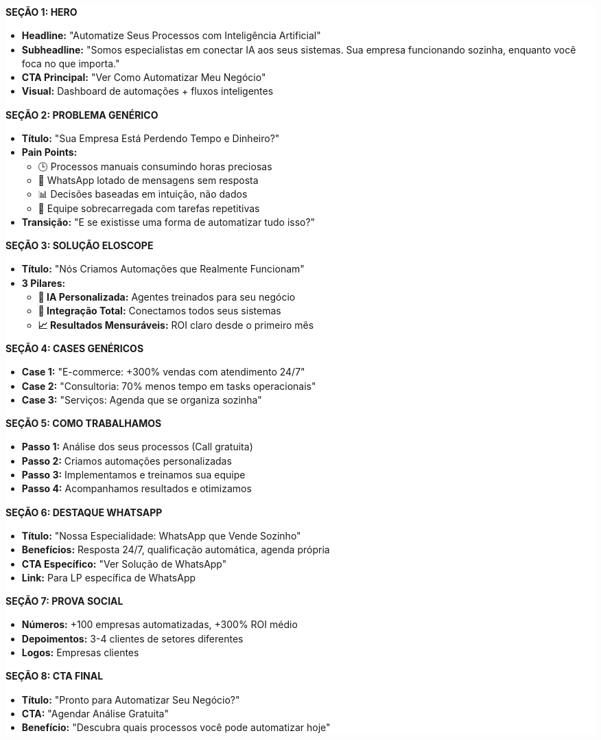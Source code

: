 **SEÇÃO 1: HERO**

- **Headline:** "Automatize Seus Processos com Inteligência Artificial"
- **Subheadline:** "Somos especialistas em conectar IA aos seus sistemas. Sua empresa funcionando sozinha, enquanto você foca no que importa."
- **CTA Principal:** "Ver Como Automatizar Meu Negócio"
- **Visual:** Dashboard de automações + fluxos inteligentes

**SEÇÃO 2: PROBLEMA GENÉRICO**

- **Título:** "Sua Empresa Está Perdendo Tempo e Dinheiro?"
- **Pain Points:**
    - 🕒 Processos manuais consumindo horas preciosas
    - 📱 WhatsApp lotado de mensagens sem resposta
    - 📊 Decisões baseadas em intuição, não dados
    - 👥 Equipe sobrecarregada com tarefas repetitivas
- **Transição:** "E se existisse uma forma de automatizar tudo isso?"

**SEÇÃO 3: SOLUÇÃO ELOSCOPE**

- **Título:** "Nós Criamos Automações que Realmente Funcionam"
- **3 Pilares:**
    - **🤖 IA Personalizada:** Agentes treinados para seu negócio
    - **🔗 Integração Total:** Conectamos todos seus sistemas
    - **📈 Resultados Mensuráveis:** ROI claro desde o primeiro mês

**SEÇÃO 4: CASES GENÉRICOS**

- **Case 1:** "E-commerce: +300% vendas com atendimento 24/7"
- **Case 2:** "Consultoria: 70% menos tempo em tasks operacionais"
- **Case 3:** "Serviços: Agenda que se organiza sozinha"

**SEÇÃO 5: COMO TRABALHAMOS**

- **Passo 1:** Análise dos seus processos (Call gratuita)
- **Passo 2:** Criamos automações personalizadas
- **Passo 3:** Implementamos e treinamos sua equipe
- **Passo 4:** Acompanhamos resultados e otimizamos

**SEÇÃO 6: DESTAQUE WHATSAPP**

- **Título:** "Nossa Especialidade: WhatsApp que Vende Sozinho"
- **Benefícios:** Resposta 24/7, qualificação automática, agenda própria
- **CTA Específico:** "Ver Solução de WhatsApp"
- **Link:** Para LP específica de WhatsApp

**SEÇÃO 7: PROVA SOCIAL**

- **Números:** +100 empresas automatizadas, +300% ROI médio
- **Depoimentos:** 3-4 clientes de setores diferentes
- **Logos:** Empresas clientes

**SEÇÃO 8: CTA FINAL**

- **Título:** "Pronto para Automatizar Seu Negócio?"
- **CTA:** "Agendar Análise Gratuita"
- **Benefício:** "Descubra quais processos você pode automatizar hoje"
